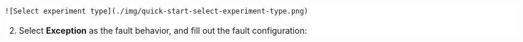     ![Select experiment type](./img/quick-start-select-experiment-type.png)

2. Select **Exception** as the fault behavior, and fill out the fault configuration:
